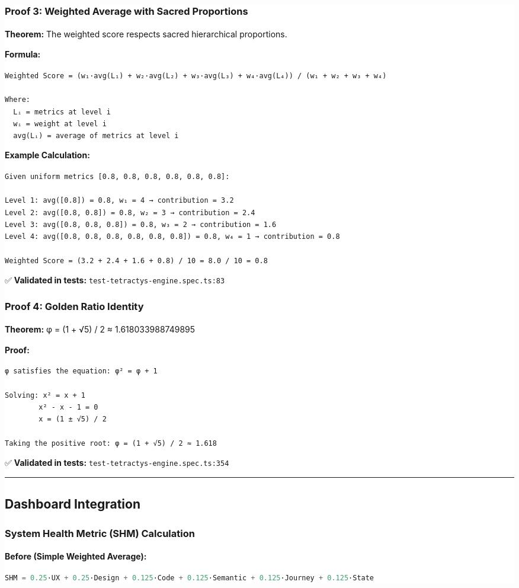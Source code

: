 ### Proof 3: Weighted Average with Sacred Proportions

**Theorem:** The weighted score respects sacred hierarchical proportions.

**Formula:**
```
Weighted Score = (w₁·avg(L₁) + w₂·avg(L₂) + w₃·avg(L₃) + w₄·avg(L₄)) / (w₁ + w₂ + w₃ + w₄)

Where:
  Lᵢ = metrics at level i
  wᵢ = weight at level i
  avg(Lᵢ) = average of metrics at level i
```

**Example Calculation:**
```
Given uniform metrics [0.8, 0.8, 0.8, 0.8, 0.8, 0.8]:

Level 1: avg([0.8]) = 0.8, w₁ = 4 → contribution = 3.2
Level 2: avg([0.8, 0.8]) = 0.8, w₂ = 3 → contribution = 2.4
Level 3: avg([0.8, 0.8, 0.8]) = 0.8, w₃ = 2 → contribution = 1.6
Level 4: avg([0.8, 0.8, 0.8, 0.8, 0.8, 0.8]) = 0.8, w₄ = 1 → contribution = 0.8

Weighted Score = (3.2 + 2.4 + 1.6 + 0.8) / 10 = 8.0 / 10 = 0.8
```
✅ **Validated in tests:** `test-tetractys-engine.spec.ts:83`

### Proof 4: Golden Ratio Identity

**Theorem:** φ = (1 + √5) / 2 ≈ 1.618033988749895

**Proof:**
```
φ satisfies the equation: φ² = φ + 1

Solving: x² = x + 1
        x² - x - 1 = 0
        x = (1 ± √5) / 2

Taking the positive root: φ = (1 + √5) / 2 ≈ 1.618
```
✅ **Validated in tests:** `test-tetractys-engine.spec.ts:354`

---

## Dashboard Integration

### System Health Metric (SHM) Calculation

**Before (Simple Weighted Average):**
```typescript
SHM = 0.25·UX + 0.25·Design + 0.125·Code + 0.125·Semantic + 0.125·Journey + 0.125·State
```

